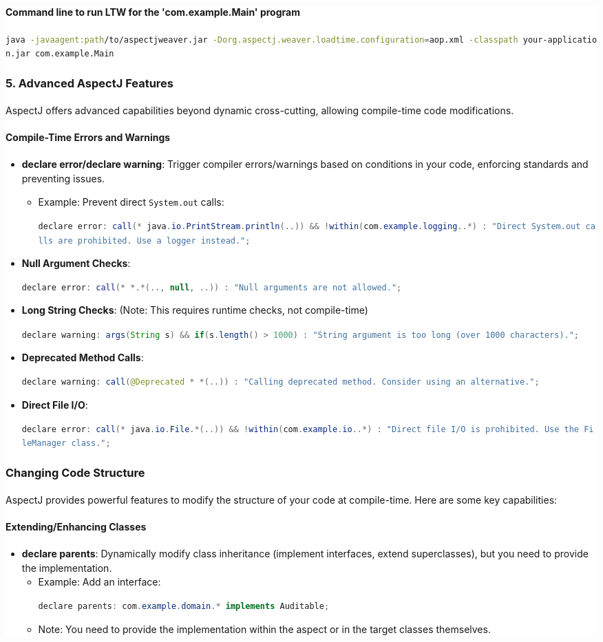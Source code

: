 #### Command line to run LTW for the 'com.example.Main' program

```bash
java -javaagent:path/to/aspectjweaver.jar -Dorg.aspectj.weaver.loadtime.configuration=aop.xml -classpath your-application.jar com.example.Main
```

### 5. Advanced AspectJ Features

AspectJ offers advanced capabilities beyond dynamic cross-cutting, allowing compile-time code modifications.

#### Compile-Time Errors and Warnings

- **declare error/declare warning**: Trigger compiler errors/warnings based on conditions in your code, enforcing standards and preventing issues.
  - Example: Prevent direct `System.out` calls:
    ```java
    declare error: call(* java.io.PrintStream.println(..)) && !within(com.example.logging..*) : "Direct System.out calls are prohibited. Use a logger instead.";
    ```

- **Null Argument Checks**:
  ```java
  declare error: call(* *.*(.., null, ..)) : "Null arguments are not allowed.";
  ```

- **Long String Checks**: (Note: This requires runtime checks, not compile-time)
  ```java
  declare warning: args(String s) && if(s.length() > 1000) : "String argument is too long (over 1000 characters).";
  ```

- **Deprecated Method Calls**:
  ```java
  declare warning: call(@Deprecated * *(..)) : "Calling deprecated method. Consider using an alternative.";
  ```

- **Direct File I/O**:
  ```java
  declare error: call(* java.io.File.*(..)) && !within(com.example.io..*) : "Direct file I/O is prohibited. Use the FileManager class.";
  ```
### Changing Code Structure

AspectJ provides powerful features to modify the structure of your code at compile-time. Here are some key capabilities:

#### Extending/Enhancing Classes

- **declare parents**: Dynamically modify class inheritance (implement interfaces, extend superclasses), but you need to provide the implementation.
    - Example: Add an interface:
      ```java
      declare parents: com.example.domain.* implements Auditable;
      ```
    - Note: You need to provide the implementation within the aspect or in the target classes themselves.
